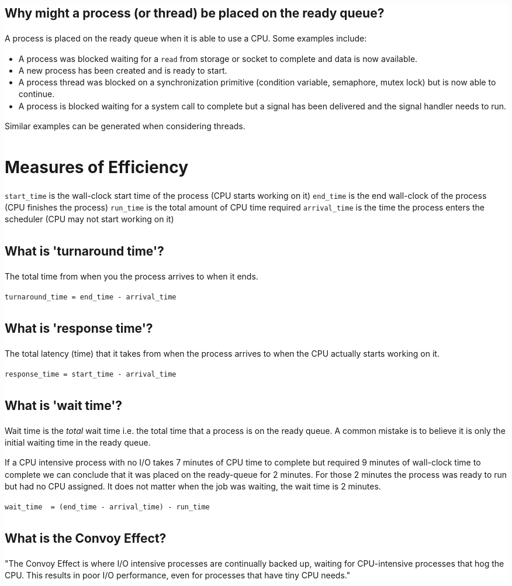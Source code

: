 ## Why might a process (or thread) be placed on the ready queue?

A process is placed on the ready queue when it is able to use a CPU. Some examples include:
* A process was blocked waiting for a `read` from storage or socket to complete and data is now available.
* A new process has been created and is ready to start.
* A process thread was blocked on a synchronization primitive (condition variable, semaphore, mutex lock) but is now able to continue.
* A process is blocked waiting for a system call to complete but a signal has been delivered and the signal handler needs to run.

Similar examples can be generated when considering threads.

# Measures of Efficiency

`start_time` is the wall-clock start time of the process (CPU starts working on it)
`end_time` is the end wall-clock of the process (CPU finishes the process)
`run_time` is the total amount of CPU time required
`arrival_time` is the time the process enters the scheduler (CPU may not start working on it)

## What is 'turnaround time'?

The total time from when you the process arrives to when it ends.

`turnaround_time = end_time - arrival_time`

## What is 'response time'?

The total latency (time) that it takes from when the process arrives to when the CPU actually starts working on it.

`response_time = start_time - arrival_time`

## What is 'wait time'?

Wait time is the *total* wait time i.e. the total time that a process is on the ready queue. A common mistake is to believe it is only the initial waiting time in the ready queue.

If a CPU intensive process with no I/O takes 7 minutes of CPU time to complete but required 9 minutes of wall-clock time to complete we can conclude that it was placed on the ready-queue for 2 minutes. For those 2 minutes the process was ready to run but had no CPU assigned. It does not matter when the job was waiting, the wait time is 2 minutes.

`wait_time  = (end_time - arrival_time) - run_time`


## What is the Convoy Effect?

"The Convoy Effect is where I/O intensive processes are continually backed up, waiting for CPU-intensive processes that hog the CPU. This results in poor I/O performance, even for processes that have tiny CPU needs."
